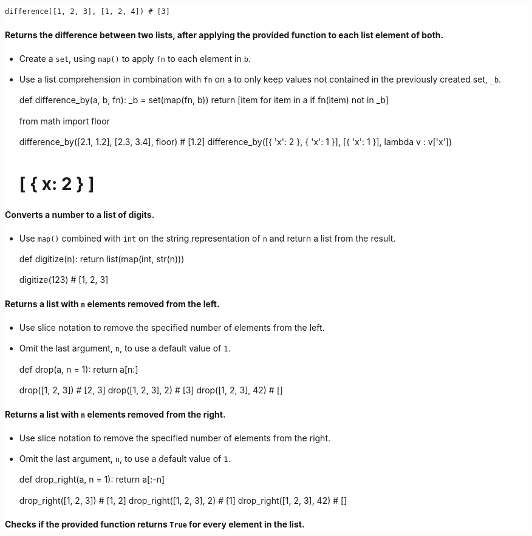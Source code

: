     difference([1, 2, 3], [1, 2, 4]) # [3]

#### Returns the difference between two lists, after applying the provided function to each list element of both.

-   Create a `set`, using `map()` to apply `fn` to each element in `b`.
-   Use a list comprehension in combination with `fn` on `a` to only keep values not contained in the previously created set, `_b`.

    def difference_by(a, b, fn):
      _b = set(map(fn, b))
      return [item for item in a if fn(item) not in _b]

    from math import floor

    difference_by([2.1, 1.2], [2.3, 3.4], floor) # [1.2]
    difference_by([{ 'x': 2 }, { 'x': 1 }], [{ 'x': 1 }], lambda v : v['x'])
    # [ { x: 2 } ]

#### Converts a number to a list of digits.

-   Use `map()` combined with `int` on the string representation of `n` and return a list from the result.

    def digitize(n):
      return list(map(int, str(n)))

    digitize(123) # [1, 2, 3]

#### Returns a list with `n` elements removed from the left.

-   Use slice notation to remove the specified number of elements from the left.
-   Omit the last argument, `n`, to use a default value of `1`.

    def drop(a, n = 1):
      return a[n:]

    drop([1, 2, 3]) # [2, 3]
    drop([1, 2, 3], 2) # [3]
    drop([1, 2, 3], 42) # []

#### Returns a list with `n` elements removed from the right.

-   Use slice notation to remove the specified number of elements from the right.
-   Omit the last argument, `n`, to use a default value of `1`.

    def drop_right(a, n = 1):
      return a[:-n]

    drop_right([1, 2, 3]) # [1, 2]
    drop_right([1, 2, 3], 2) # [1]
    drop_right([1, 2, 3], 42) # []

#### Checks if the provided function returns `True` for every element in the list.
